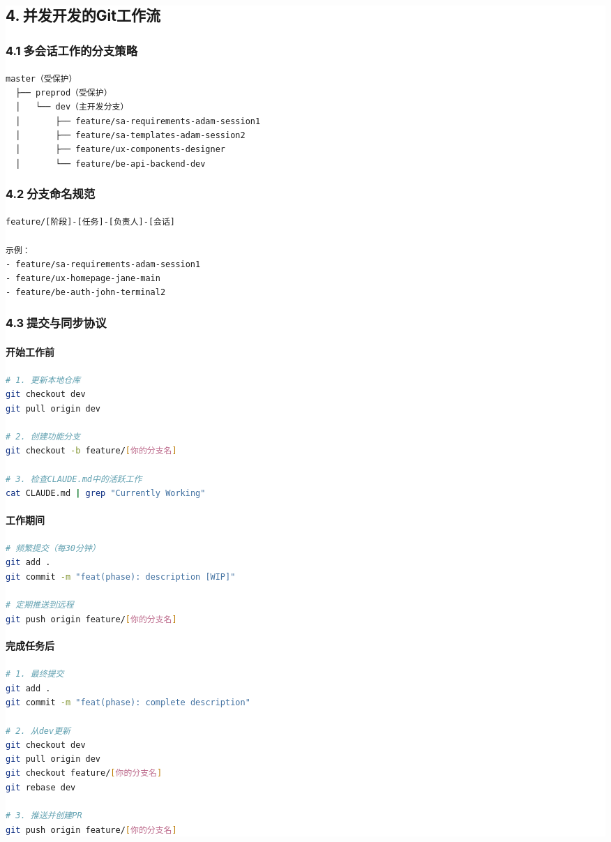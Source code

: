 ## 4. 并发开发的Git工作流

### 4.1 多会话工作的分支策略

```
master（受保护）
  ├── preprod（受保护）
  │   └── dev（主开发分支）
  │       ├── feature/sa-requirements-adam-session1
  │       ├── feature/sa-templates-adam-session2
  │       ├── feature/ux-components-designer
  │       └── feature/be-api-backend-dev
```

### 4.2 分支命名规范
```
feature/[阶段]-[任务]-[负责人]-[会话]

示例：
- feature/sa-requirements-adam-session1
- feature/ux-homepage-jane-main
- feature/be-auth-john-terminal2
```

### 4.3 提交与同步协议

#### **开始工作前**
```bash
# 1. 更新本地仓库
git checkout dev
git pull origin dev

# 2. 创建功能分支
git checkout -b feature/[你的分支名]

# 3. 检查CLAUDE.md中的活跃工作
cat CLAUDE.md | grep "Currently Working"
```

#### **工作期间**
```bash
# 频繁提交（每30分钟）
git add .
git commit -m "feat(phase): description [WIP]"

# 定期推送到远程
git push origin feature/[你的分支名]
```

#### **完成任务后**
```bash
# 1. 最终提交
git add .
git commit -m "feat(phase): complete description"

# 2. 从dev更新
git checkout dev
git pull origin dev
git checkout feature/[你的分支名]
git rebase dev

# 3. 推送并创建PR
git push origin feature/[你的分支名]
```

